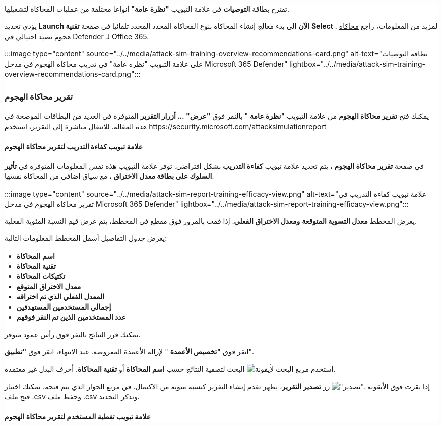 تقترح بطاقة **التوصيات** في علامة التبويب **"نظرة عامة**" أنواعا مختلفة من عمليات المحاكاة لتشغيلها.

يؤدي تحديد **Launch الآن** إلى بدء معالج إنشاء المحاكاة بنوع المحاكاة المحدد المحدد تلقائيا في صفحة **تقنية Select** . لمزيد من المعلومات، راجع [محاكاة هجوم تصيد احتيالي في Defender لـ Office 365](attack-simulation-training.md).

:::image type="content" source="../../media/attack-sim-training-overview-recommendations-card.png" alt-text="بطاقة التوصيات على علامة التبويب &quot;نظرة عامة&quot; في تدريب محاكاة الهجوم في مدخل Microsoft 365 Defender" lightbox="../../media/attack-sim-training-overview-recommendations-card.png":::

### <a name="attack-simulation-report"></a>تقرير محاكاة الهجوم

يمكنك فتح **تقرير محاكاة الهجوم** من علامة التبويب **"نظرة عامة** " بالنقر فوق **"عرض" ... أزرار التقرير** المتوفرة في العديد من البطاقات الموضحة في هذه المقالة. للانتقال مباشرة إلى التقرير، استخدم <https://security.microsoft.com/attacksimulationreport>

#### <a name="training-efficacy-tab-for-the-attack-simulation-report"></a>علامة تبويب كفاءة التدريب لتقرير محاكاة الهجوم

في صفحة **تقرير محاكاة الهجوم** ، يتم تحديد علامة تبويب **كفاءة التدريب** بشكل افتراضي. توفر علامة التبويب هذه نفس المعلومات المتوفرة في **تأثير السلوك على بطاقة معدل الاختراق** ، مع سياق إضافي من المحاكاة نفسها.

:::image type="content" source="../../media/attack-sim-report-training-efficacy-view.png" alt-text="علامة تبويب كفاءة التدريب في تقرير محاكاة الهجوم في مدخل Microsoft 365 Defender" lightbox="../../media/attack-sim-report-training-efficacy-view.png":::

يعرض المخطط **معدل التسوية المتوقعة** **ومعدل الاختراق الفعلي**. إذا قمت بالمرور فوق مقطع في المخطط، يتم عرض قيم النسبة المئوية الفعلية.

يعرض جدول التفاصيل أسفل المخطط المعلومات التالية:

- **اسم المحاكاة**
- **تقنية المحاكاة**
- **تكتيكات المحاكاة**
- **معدل الاختراق المتوقع**
- **المعدل الفعلي الذي تم اختراقه**
- **إجمالي المستخدمين المستهدفين**
- **عدد المستخدمين الذين تم النقر فوقهم**

يمكنك فرز النتائج بالنقر فوق رأس عمود متوفر.

انقر فوق **"تخصيص الأعمدة** " لإزالة الأعمدة المعروضة. عند الانتهاء، انقر فوق **"تطبيق**".

استخدم ![مربع **البحث** لأيقونة](../../media/m365-cc-sc-search-icon.png) البحث لتصفية النتائج حسب **اسم المحاكاة** أو **تقنية المحاكاة**. أحرف البدل غير معتمدة.

إذا نقرت فوق الأيقونة !["تصدير".](../../media/m365-cc-sc-download-icon.png) زر **تصدير التقرير**، يظهر تقدم إنشاء التقرير كنسبة مئوية من الاكتمال. في مربع الحوار الذي يتم فتحه، يمكنك اختيار فتح ملف .csv وحفظ ملف .csv وتذكر التحديد.

#### <a name="user-coverage-tab-for-the-attack-simulation-report"></a>علامة تبويب تغطية المستخدم لتقرير محاكاة الهجوم
